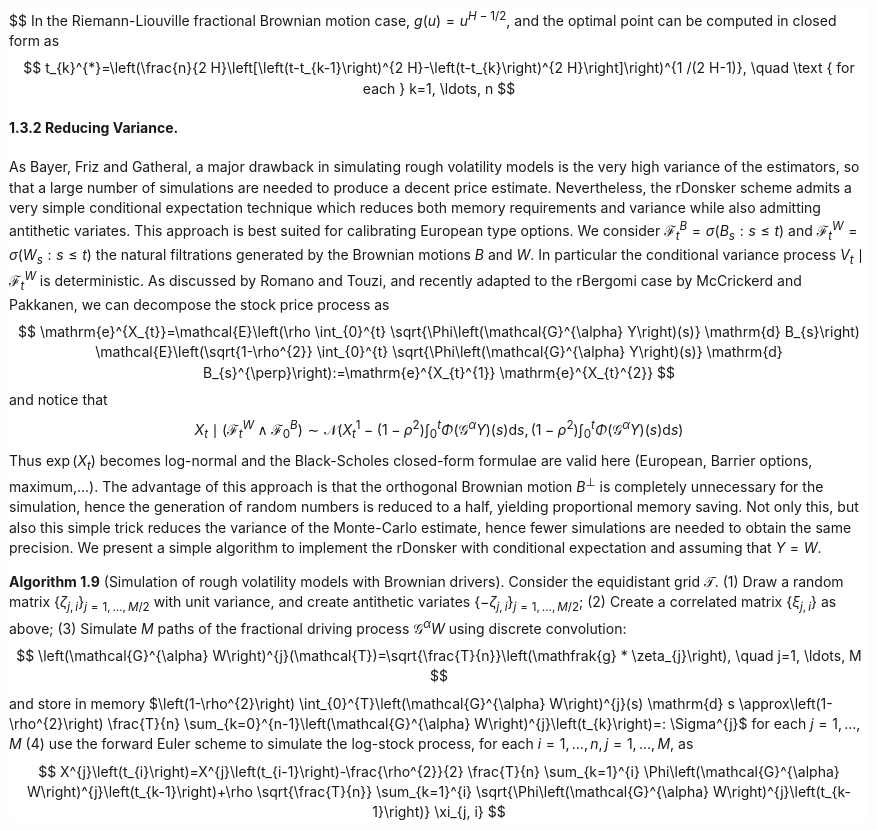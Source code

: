 $$
In the Riemann-Liouville fractional Brownian motion case, $g(u)=u^{H-1 / 2}$, and the optimal point can be computed in closed form as
$$
t_{k}^{*}=\left(\frac{n}{2 H}\left[\left(t-t_{k-1}\right)^{2 H}-\left(t-t_{k}\right)^{2 H}\right]\right)^{1 /(2 H-1)}, \quad \text { for each } k=1, \ldots, n
$$

#### 1.3.2 Reducing Variance. 

As Bayer, Friz and Gatheral, a major drawback in simulating rough volatility models is the very high variance of the estimators, so that a large number of simulations are needed to produce a decent price estimate. Nevertheless, the rDonsker scheme admits a very simple conditional expectation technique which reduces both memory requirements and variance while also admitting antithetic variates. This approach is best suited for calibrating European type options. We consider $\mathcal{F}_{t}^{B}=\sigma\left(B_{s}: s \leq t\right)$ and $\mathcal{F}_{t}^{W}=\sigma\left(W_{s}: s \leq t\right)$ the natural filtrations generated by the Brownian motions $B$ and $W .$ In particular the conditional variance process $V_{t} \mid \mathcal{F}_{t}^{W}$ is deterministic. As discussed by Romano and Touzi, and recently adapted to the rBergomi case by McCrickerd and Pakkanen, we can decompose the stock price process as
$$
\mathrm{e}^{X_{t}}=\mathcal{E}\left(\rho \int_{0}^{t} \sqrt{\Phi\left(\mathcal{G}^{\alpha} Y\right)(s)} \mathrm{d} B_{s}\right) \mathcal{E}\left(\sqrt{1-\rho^{2}} \int_{0}^{t} \sqrt{\Phi\left(\mathcal{G}^{\alpha} Y\right)(s)} \mathrm{d} B_{s}^{\perp}\right):=\mathrm{e}^{X_{t}^{1}} \mathrm{e}^{X_{t}^{2}}
$$
and notice that
$$
X_{t} \mid\left(\mathcal{F}_{t}^{W} \wedge \mathcal{F}_{0}^{B}\right) \sim \mathcal{N}\left(X_{t}^{1}-\left(1-\rho^{2}\right) \int_{0}^{t} \Phi\left(\mathcal{G}^{\alpha} Y\right)(s) \mathrm{d} s,\left(1-\rho^{2}\right) \int_{0}^{t} \Phi\left(\mathcal{G}^{\alpha} Y\right)(s) \mathrm{d} s\right)
$$
Thus $\exp \left(X_{t}\right)$ becomes log-normal and the Black-Scholes closed-form formulae are valid here (European, Barrier options, maximum,...). The advantage of this approach is that the orthogonal Brownian motion $B^{\perp}$ is completely unnecessary for the simulation, hence the generation of random numbers is reduced to a half, yielding proportional memory saving. Not only this, but also this simple trick reduces the variance of the Monte-Carlo estimate, hence fewer simulations are needed to obtain the same precision. We present a simple algorithm to implement the rDonsker with conditional expectation and assuming that $Y=W$.

**Algorithm 1.9** (Simulation of rough volatility models with Brownian drivers). Consider the equidistant grid $\mathcal{T}$.
(1) Draw a random matrix $\left\{\zeta_{j, i}\right\}_{j=1, \ldots, M / 2}$ with unit variance, and create antithetic variates $\left\{-\zeta_{j, i}\right\}_{j=1, \ldots, M / 2}$;
(2) Create a correlated matrix $\left\{\xi_{j, i}\right\}$ as above;
(3) Simulate $M$ paths of the fractional driving process $\mathcal{G}^{\alpha} W$ using discrete convolution:
$$
\left(\mathcal{G}^{\alpha} W\right)^{j}(\mathcal{T})=\sqrt{\frac{T}{n}}\left(\mathfrak{g} * \zeta_{j}\right), \quad j=1, \ldots, M
$$
and store in memory $\left(1-\rho^{2}\right) \int_{0}^{T}\left(\mathcal{G}^{\alpha} W\right)^{j}(s) \mathrm{d} s \approx\left(1-\rho^{2}\right) \frac{T}{n} \sum_{k=0}^{n-1}\left(\mathcal{G}^{\alpha} W\right)^{j}\left(t_{k}\right)=: \Sigma^{j}$ for each $j=1, \ldots, M$
(4) use the forward Euler scheme to simulate the log-stock process, for each $i=1, \ldots, n, j=1, \ldots, M$, as
$$
X^{j}\left(t_{i}\right)=X^{j}\left(t_{i-1}\right)-\frac{\rho^{2}}{2} \frac{T}{n} \sum_{k=1}^{i} \Phi\left(\mathcal{G}^{\alpha} W\right)^{j}\left(t_{k-1}\right)+\rho \sqrt{\frac{T}{n}} \sum_{k=1}^{i} \sqrt{\Phi\left(\mathcal{G}^{\alpha} W\right)^{j}\left(t_{k-1}\right)} \xi_{j, i}
$$